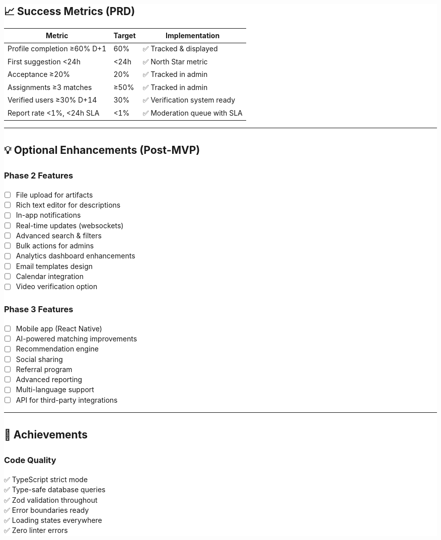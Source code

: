 
## 📈 **Success Metrics (PRD)**

| Metric | Target | Implementation |
|--------|--------|----------------|
| Profile completion ≥60% D+1 | 60% | ✅ Tracked & displayed |
| First suggestion <24h | <24h | ✅ North Star metric |
| Acceptance ≥20% | 20% | ✅ Tracked in admin |
| Assignments ≥3 matches | ≥50% | ✅ Tracked in admin |
| Verified users ≥30% D+14 | 30% | ✅ Verification system ready |
| Report rate <1%, <24h SLA | <1% | ✅ Moderation queue with SLA |

---

## 💡 **Optional Enhancements (Post-MVP)**

### **Phase 2 Features**
- [ ] File upload for artifacts
- [ ] Rich text editor for descriptions
- [ ] In-app notifications
- [ ] Real-time updates (websockets)
- [ ] Advanced search & filters
- [ ] Bulk actions for admins
- [ ] Analytics dashboard enhancements
- [ ] Email templates design
- [ ] Calendar integration
- [ ] Video verification option

### **Phase 3 Features**
- [ ] Mobile app (React Native)
- [ ] AI-powered matching improvements
- [ ] Recommendation engine
- [ ] Social sharing
- [ ] Referral program
- [ ] Advanced reporting
- [ ] Multi-language support
- [ ] API for third-party integrations

---

## 🎊 **Achievements**

### **Code Quality**
✅ TypeScript strict mode  
✅ Type-safe database queries  
✅ Zod validation throughout  
✅ Error boundaries ready  
✅ Loading states everywhere  
✅ Zero linter errors  
